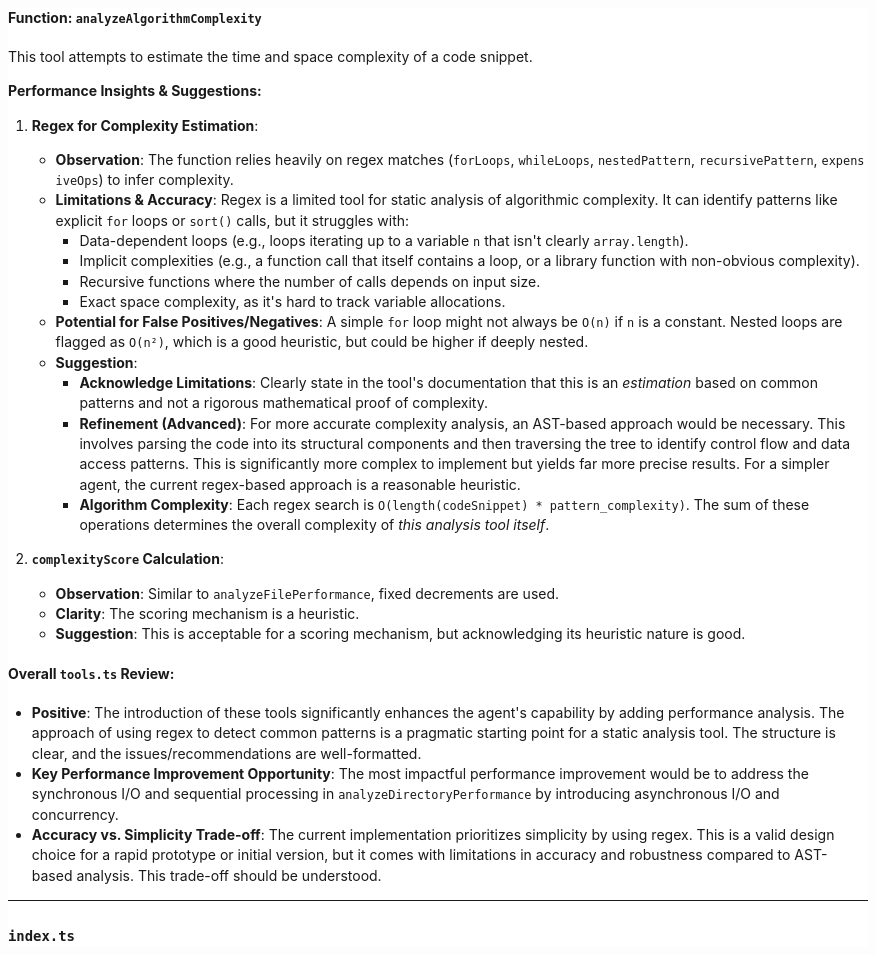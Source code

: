 #### **Function: `analyzeAlgorithmComplexity`**

This tool attempts to estimate the time and space complexity of a code snippet.

**Performance Insights & Suggestions:**

1.  **Regex for Complexity Estimation**:
    *   **Observation**: The function relies heavily on regex matches (`forLoops`, `whileLoops`, `nestedPattern`, `recursivePattern`, `expensiveOps`) to infer complexity.
    *   **Limitations & Accuracy**: Regex is a limited tool for static analysis of algorithmic complexity. It can identify patterns like explicit `for` loops or `sort()` calls, but it struggles with:
        *   Data-dependent loops (e.g., loops iterating up to a variable `n` that isn't clearly `array.length`).
        *   Implicit complexities (e.g., a function call that itself contains a loop, or a library function with non-obvious complexity).
        *   Recursive functions where the number of calls depends on input size.
        *   Exact space complexity, as it's hard to track variable allocations.
    *   **Potential for False Positives/Negatives**: A simple `for` loop might not always be `O(n)` if `n` is a constant. Nested loops are flagged as `O(n²)`, which is a good heuristic, but could be higher if deeply nested.
    *   **Suggestion**:
        *   **Acknowledge Limitations**: Clearly state in the tool's documentation that this is an *estimation* based on common patterns and not a rigorous mathematical proof of complexity.
        *   **Refinement (Advanced)**: For more accurate complexity analysis, an AST-based approach would be necessary. This involves parsing the code into its structural components and then traversing the tree to identify control flow and data access patterns. This is significantly more complex to implement but yields far more precise results. For a simpler agent, the current regex-based approach is a reasonable heuristic.
        *   **Algorithm Complexity**: Each regex search is `O(length(codeSnippet) * pattern_complexity)`. The sum of these operations determines the overall complexity of *this analysis tool itself*.

2.  **`complexityScore` Calculation**:
    *   **Observation**: Similar to `analyzeFilePerformance`, fixed decrements are used.
    *   **Clarity**: The scoring mechanism is a heuristic.
    *   **Suggestion**: This is acceptable for a scoring mechanism, but acknowledging its heuristic nature is good.

#### **Overall `tools.ts` Review:**

*   **Positive**: The introduction of these tools significantly enhances the agent's capability by adding performance analysis. The approach of using regex to detect common patterns is a pragmatic starting point for a static analysis tool. The structure is clear, and the issues/recommendations are well-formatted.
*   **Key Performance Improvement Opportunity**: The most impactful performance improvement would be to address the synchronous I/O and sequential processing in `analyzeDirectoryPerformance` by introducing asynchronous I/O and concurrency.
*   **Accuracy vs. Simplicity Trade-off**: The current implementation prioritizes simplicity by using regex. This is a valid design choice for a rapid prototype or initial version, but it comes with limitations in accuracy and robustness compared to AST-based analysis. This trade-off should be understood.

---

### **`index.ts`**
